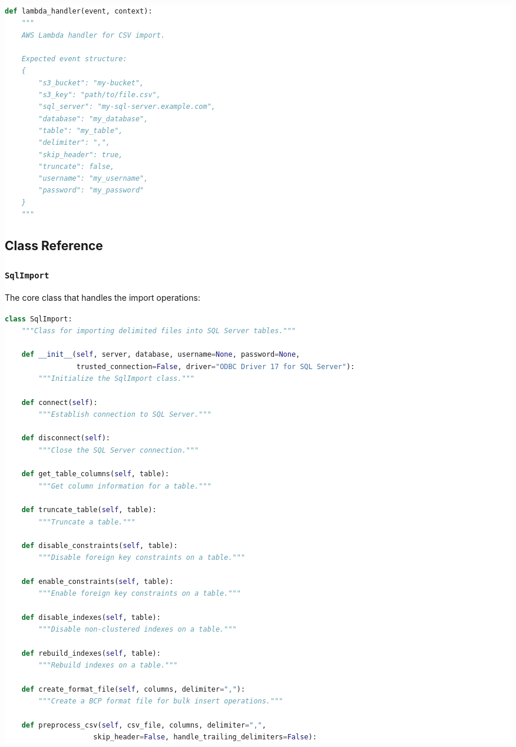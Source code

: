 ```python
def lambda_handler(event, context):
    """
    AWS Lambda handler for CSV import.
    
    Expected event structure:
    {
        "s3_bucket": "my-bucket",
        "s3_key": "path/to/file.csv",
        "sql_server": "my-sql-server.example.com",
        "database": "my_database",
        "table": "my_table",
        "delimiter": ",",
        "skip_header": true,
        "truncate": false,
        "username": "my_username",
        "password": "my_password"
    }
    """
```

## Class Reference

### `SqlImport`

The core class that handles the import operations:

```python
class SqlImport:
    """Class for importing delimited files into SQL Server tables."""
    
    def __init__(self, server, database, username=None, password=None,
                 trusted_connection=False, driver="ODBC Driver 17 for SQL Server"):
        """Initialize the SqlImport class."""
        
    def connect(self):
        """Establish connection to SQL Server."""
        
    def disconnect(self):
        """Close the SQL Server connection."""
    
    def get_table_columns(self, table):
        """Get column information for a table."""
        
    def truncate_table(self, table):
        """Truncate a table."""
        
    def disable_constraints(self, table):
        """Disable foreign key constraints on a table."""
        
    def enable_constraints(self, table):
        """Enable foreign key constraints on a table."""
        
    def disable_indexes(self, table):
        """Disable non-clustered indexes on a table."""
        
    def rebuild_indexes(self, table):
        """Rebuild indexes on a table."""
        
    def create_format_file(self, columns, delimiter=","):
        """Create a BCP format file for bulk insert operations."""
        
    def preprocess_csv(self, csv_file, columns, delimiter=",", 
                     skip_header=False, handle_trailing_delimiters=False):
```
